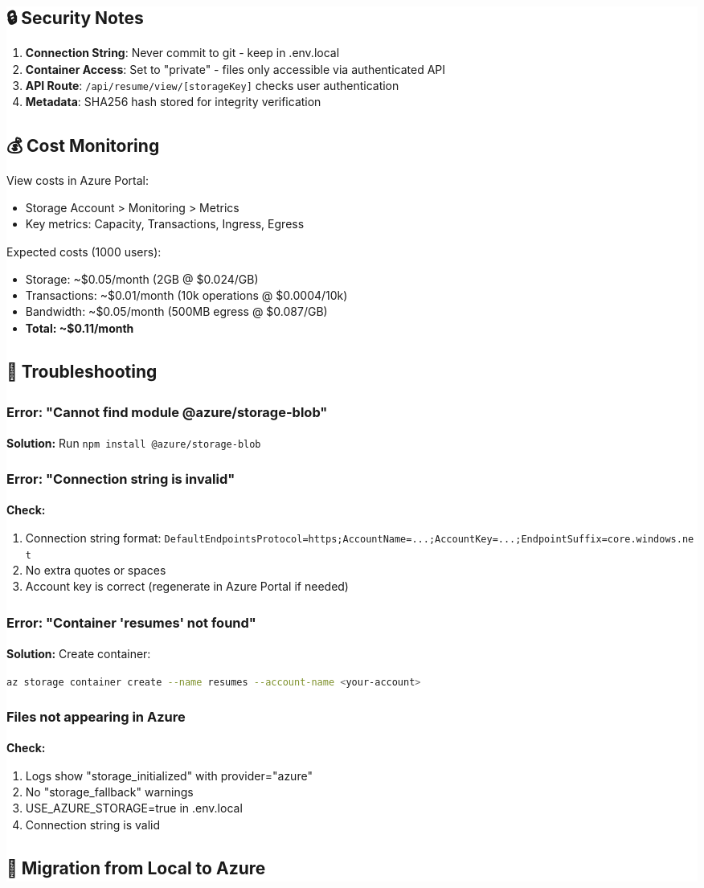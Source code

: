 ## 🔒 Security Notes

1. **Connection String**: Never commit to git - keep in .env.local
2. **Container Access**: Set to "private" - files only accessible via authenticated API
3. **API Route**: `/api/resume/view/[storageKey]` checks user authentication
4. **Metadata**: SHA256 hash stored for integrity verification

## 💰 Cost Monitoring

View costs in Azure Portal:

- Storage Account > Monitoring > Metrics
- Key metrics: Capacity, Transactions, Ingress, Egress

Expected costs (1000 users):

- Storage: ~$0.05/month (2GB @ $0.024/GB)
- Transactions: ~$0.01/month (10k operations @ $0.0004/10k)
- Bandwidth: ~$0.05/month (500MB egress @ $0.087/GB)
- **Total: ~$0.11/month**

## 🐛 Troubleshooting

### Error: "Cannot find module @azure/storage-blob"

**Solution:** Run `npm install @azure/storage-blob`

### Error: "Connection string is invalid"

**Check:**

1. Connection string format: `DefaultEndpointsProtocol=https;AccountName=...;AccountKey=...;EndpointSuffix=core.windows.net`
2. No extra quotes or spaces
3. Account key is correct (regenerate in Azure Portal if needed)

### Error: "Container 'resumes' not found"

**Solution:** Create container:

```bash
az storage container create --name resumes --account-name <your-account>
```

### Files not appearing in Azure

**Check:**

1. Logs show "storage_initialized" with provider="azure"
2. No "storage_fallback" warnings
3. USE_AZURE_STORAGE=true in .env.local
4. Connection string is valid

## 📝 Migration from Local to Azure
